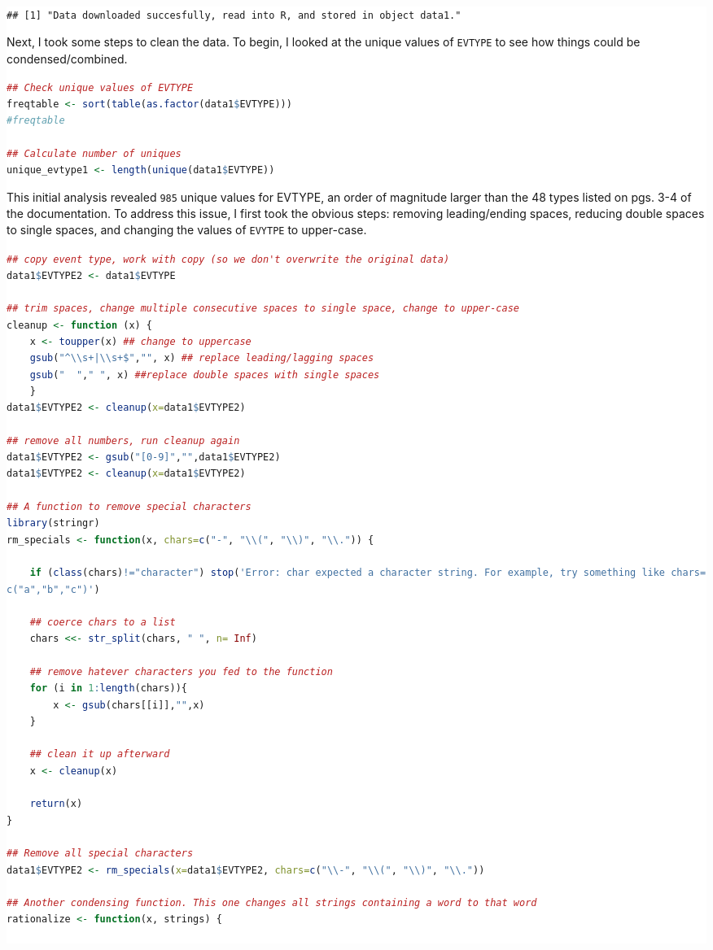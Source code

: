 ```
## [1] "Data downloaded succesfully, read into R, and stored in object data1."
```

Next, I took some steps to clean the data. To begin, I looked at the unique values of ```EVTYPE``` to see how things could be condensed/combined.


```r
## Check unique values of EVTYPE
freqtable <- sort(table(as.factor(data1$EVTYPE))) 
#freqtable

## Calculate number of uniques
unique_evtype1 <- length(unique(data1$EVTYPE))
```

This initial analysis revealed ``985`` unique values for EVTYPE, an order of magnitude larger than the 48 types listed on pgs. 3-4 of the documentation. To address this issue, I first took the obvious steps: removing leading/ending spaces, reducing double spaces to single spaces, and changing the values of ```EVYTPE``` to upper-case.


```r
## copy event type, work with copy (so we don't overwrite the original data)
data1$EVTYPE2 <- data1$EVTYPE

## trim spaces, change multiple consecutive spaces to single space, change to upper-case
cleanup <- function (x) {
    x <- toupper(x) ## change to uppercase
    gsub("^\\s+|\\s+$","", x) ## replace leading/lagging spaces
    gsub("  "," ", x) ##replace double spaces with single spaces
    }
data1$EVTYPE2 <- cleanup(x=data1$EVTYPE2)

## remove all numbers, run cleanup again
data1$EVTYPE2 <- gsub("[0-9]","",data1$EVTYPE2)
data1$EVTYPE2 <- cleanup(x=data1$EVTYPE2)

## A function to remove special characters
library(stringr) 
rm_specials <- function(x, chars=c("-", "\\(", "\\)", "\\.")) {
    
    if (class(chars)!="character") stop('Error: char expected a character string. For example, try something like chars=c("a","b","c")')
    
    ## coerce chars to a list                                    
    chars <<- str_split(chars, " ", n= Inf) 
    
    ## remove hatever characters you fed to the function
    for (i in 1:length(chars)){
        x <- gsub(chars[[i]],"",x)
    }
    
    ## clean it up afterward
    x <- cleanup(x)
    
    return(x)
}

## Remove all special characters
data1$EVTYPE2 <- rm_specials(x=data1$EVTYPE2, chars=c("\\-", "\\(", "\\)", "\\."))

## Another condensing function. This one changes all strings containing a word to that word
rationalize <- function(x, strings) {
    
```